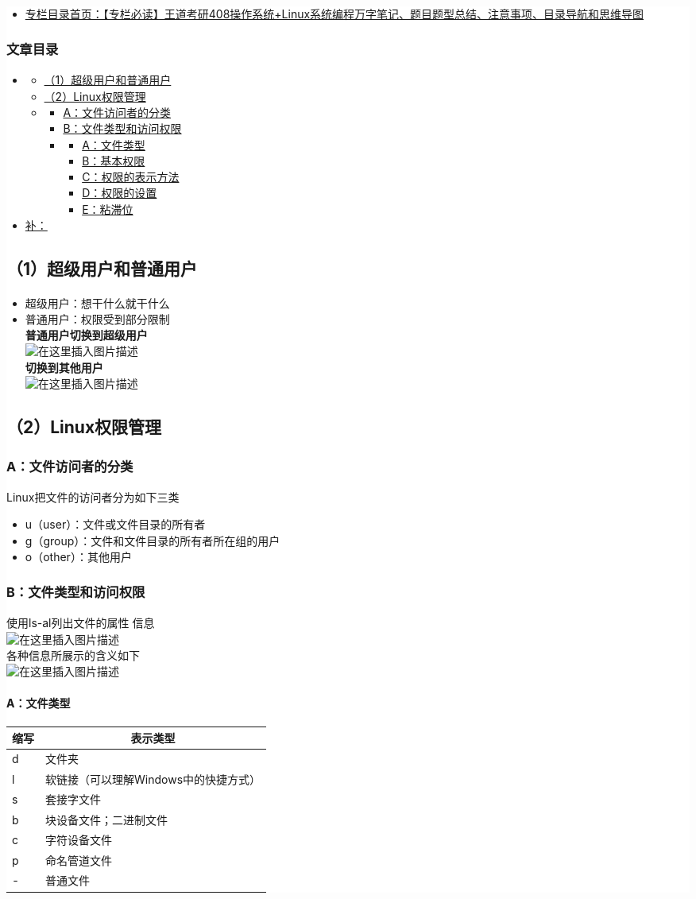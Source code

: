  

- [专栏目录首页：【专栏必读】王道考研408操作系统+Linux系统编程万字笔记、题目题型总结、注意事项、目录导航和思维导图](https://zhangxing-tech.blog.csdn.net/article/details/121004242?spm=1001.2014.3001.5502)

### 文章目录

- - [（1）超级用户和普通用户](#1_5)
  - [（2）Linux权限管理](#2Linux_13)
  - - [A：文件访问者的分类](#A_14)
    - [B：文件类型和访问权限](#B_20)
    - - [A：文件类型](#A_25)
      - [B：基本权限](#B_36)
      - [C：权限的表示方法](#C_44)
      - [D：权限的设置](#D_51)
      - [E：粘滞位](#E_126)
- [补：](#_145)

## （1）超级用户和普通用户

- 超级用户：想干什么就干什么
- 普通用户：权限受到部分限制  
  **普通用户切换到超级用户**  
  ![在这里插入图片描述](https://ziquyun.com/main/csdn/img?url=https%3A%2F%2Fimg-blog.csdnimg.cn%2F20210122220319897.png%3Fx-oss-process%3Dimage%2Fwatermark%2Ctype_ZmFuZ3poZW5naGVpdGk%2Cshadow_10%2Ctext_aHR0cHM6Ly9ibG9nLmNzZG4ubmV0L3FxXzM5MTgzMDM0%2Csize_16%2Ccolor_FFFFFF%2Ct_70&rfUrl=https%3A%2F%2Fzhangxing-tech.blog.csdn.net%2Farticle%2Fdetails%2F116143912)  
  **切换到其他用户**  
  ![在这里插入图片描述](https://ziquyun.com/main/csdn/img?url=https%3A%2F%2Fimg-blog.csdnimg.cn%2F20210122220438719.png%3Fx-oss-process%3Dimage%2Fwatermark%2Ctype_ZmFuZ3poZW5naGVpdGk%2Cshadow_10%2Ctext_aHR0cHM6Ly9ibG9nLmNzZG4ubmV0L3FxXzM5MTgzMDM0%2Csize_16%2Ccolor_FFFFFF%2Ct_70&rfUrl=https%3A%2F%2Fzhangxing-tech.blog.csdn.net%2Farticle%2Fdetails%2F116143912)

## （2）Linux权限管理

### A：文件访问者的分类

Linux把文件的访问者分为如下三类

- u（user）：文件或文件目录的所有者
- g（group）：文件和文件目录的所有者所在组的用户
- o（other）：其他用户

### B：文件类型和访问权限

使用ls-al列出文件的属性 信息  
![在这里插入图片描述](https://ziquyun.com/main/csdn/img?url=https%3A%2F%2Fimg-blog.csdnimg.cn%2F20210122221200382.png%3Fx-oss-process%3Dimage%2Fwatermark%2Ctype_ZmFuZ3poZW5naGVpdGk%2Cshadow_10%2Ctext_aHR0cHM6Ly9ibG9nLmNzZG4ubmV0L3FxXzM5MTgzMDM0%2Csize_16%2Ccolor_FFFFFF%2Ct_70&rfUrl=https%3A%2F%2Fzhangxing-tech.blog.csdn.net%2Farticle%2Fdetails%2F116143912)  
各种信息所展示的含义如下  
![在这里插入图片描述](https://ziquyun.com/main/csdn/img?url=https%3A%2F%2Fimg-blog.csdnimg.cn%2F20210122221124475.jpg&rfUrl=https%3A%2F%2Fzhangxing-tech.blog.csdn.net%2Farticle%2Fdetails%2F116143912)

#### A：文件类型

| 缩写 | 表示类型 |
| --- | --- |
| d | 文件夹 |
| l | 软链接（可以理解Windows中的快捷方式） |
| s | 套接字文件 |
| b | 块设备文件；二进制文件 |
| c | 字符设备文件 |
| p | 命名管道文件 |
| \- | 普通文件 |
